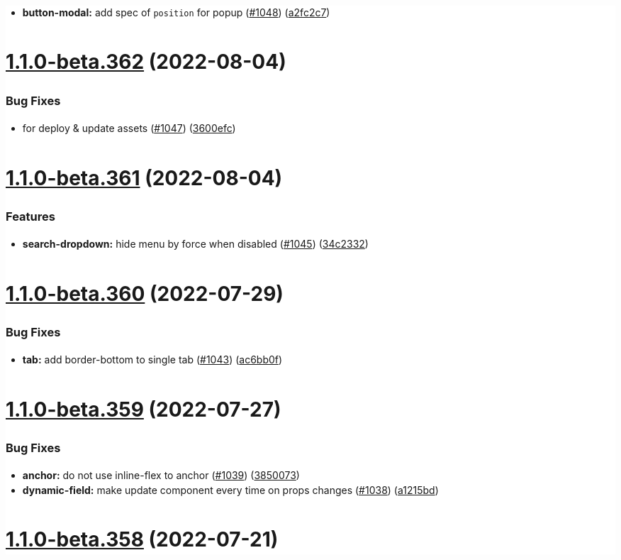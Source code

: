 * **button-modal:** add spec of ```position``` for popup ([#1048](https://github.com/cloudforet-io/mirinae/issues/1048)) ([a2fc2c7](https://github.com/cloudforet-io/mirinae/commit/a2fc2c757de1ee3c3e56e53e896347cabcdd2f01))

# [1.1.0-beta.362](https://github.com/cloudforet-io/mirinae/compare/v1.1.0-beta.361...v1.1.0-beta.362) (2022-08-04)


### Bug Fixes

* for deploy & update assets ([#1047](https://github.com/cloudforet-io/mirinae/issues/1047)) ([3600efc](https://github.com/cloudforet-io/mirinae/commit/3600efc41db9a9be4ee28b2c8ce1a63558dbc1fc))

# [1.1.0-beta.361](https://github.com/cloudforet-io/mirinae/compare/v1.1.0-beta.360...v1.1.0-beta.361) (2022-08-04)


### Features

* **search-dropdown:** hide menu by force when disabled ([#1045](https://github.com/cloudforet-io/mirinae/issues/1045)) ([34c2332](https://github.com/cloudforet-io/mirinae/commit/34c233201918d90137a58978ac9200446198696a))

# [1.1.0-beta.360](https://github.com/cloudforet-io/mirinae/compare/v1.1.0-beta.359...v1.1.0-beta.360) (2022-07-29)


### Bug Fixes

* **tab:** add border-bottom to single tab ([#1043](https://github.com/cloudforet-io/mirinae/issues/1043)) ([ac6bb0f](https://github.com/cloudforet-io/mirinae/commit/ac6bb0f6b4fd2faf39db395ba742360f96953e69))

# [1.1.0-beta.359](https://github.com/cloudforet-io/mirinae/compare/v1.1.0-beta.358...v1.1.0-beta.359) (2022-07-27)


### Bug Fixes

* **anchor:** do not use inline-flex to anchor ([#1039](https://github.com/cloudforet-io/mirinae/issues/1039)) ([3850073](https://github.com/cloudforet-io/mirinae/commit/3850073fb58ed101c68b1fe6a2214ca5a5adbd4d))
* **dynamic-field:** make update component every time on props changes ([#1038](https://github.com/cloudforet-io/mirinae/issues/1038)) ([a1215bd](https://github.com/cloudforet-io/mirinae/commit/a1215bd5e6ff82b8b0e1868f930ddae4020d91c0))

# [1.1.0-beta.358](https://github.com/cloudforet-io/mirinae/compare/v1.1.0-beta.357...v1.1.0-beta.358) (2022-07-21)
